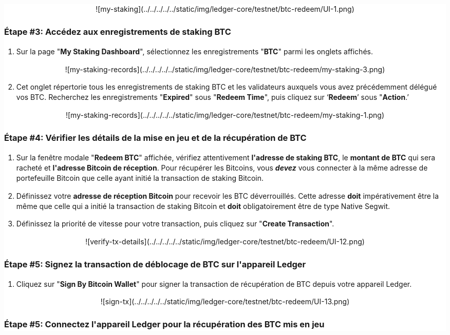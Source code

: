 <p align="center" style={{zoom:"80%"}}>
![my-staking](../../../../../static/img/ledger-core/testnet/btc-redeem/UI-1.png)
</p>

### Étape #3: Accédez aux enregistrements de staking BTC

1. Sur la page "**My Staking Dashboard**", sélectionnez les enregistrements "**BTC**" parmi les onglets affichés.

<p align="center" style={{zoom:"80%"}}>
![my-staking-records](../../../../../static/img/ledger-core/testnet/btc-redeem/my-staking-3.png)
</p>

2. Cet onglet répertorie tous les enregistrements de staking BTC et les validateurs auxquels vous avez précédemment délégué vos BTC. Recherchez les enregistrements "**Expired**" sous "**Redeem Time**", puis cliquez sur ‘**Redeem**’ sous "**Action**.’

<p align="center" style={{zoom:"80%"}}>
![my-staking-records](../../../../../static/img/ledger-core/testnet/btc-redeem/my-staking-1.png)
</p>

### Étape #4: Vérifier les détails de la mise en jeu et de la récupération de BTC

1. Sur la fenêtre modale "**Redeem BTC**" affichée, vérifiez attentivement **l'adresse de staking BTC**, le **montant de BTC** qui sera racheté et **l'adresse Bitcoin de réception**. Pour récupérer les Bitcoins, vous **_devez_** vous connecter à la même adresse de portefeuille Bitcoin que celle ayant initié la transaction de staking Bitcoin.

2. Définissez votre **adresse de réception Bitcoin** pour recevoir les BTC déverrouillés. Cette adresse **doit** impérativement être la même que celle qui a initié la transaction de staking Bitcoin et **doit** obligatoirement être de type Native Segwit.

3. Définissez la priorité de vitesse pour votre transaction, puis cliquez sur "**Create Transaction**".

<p align="center" style={{zoom:"40%"}}>
![verify-tx-details](../../../../../static/img/ledger-core/testnet/btc-redeem/UI-12.png)
</p>

### Étape #5: Signez la transaction de déblocage de BTC sur l'appareil Ledger

1. Cliquez sur "**Sign By Bitcoin Wallet**" pour signer la transaction de récupération de BTC depuis votre appareil Ledger.

<p align="center" style={{zoom:"40%"}}>
![sign-tx](../../../../../static/img/ledger-core/testnet/btc-redeem/UI-13.png)
</p>

### Étape #5: Connectez l'appareil Ledger pour la récupération des BTC mis en jeu
